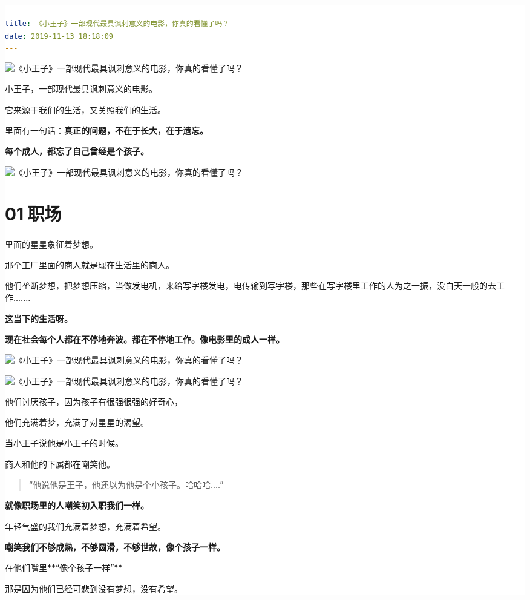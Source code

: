 ```yaml
---
title: 《小王子》一部现代最具讽刺意义的电影，你真的看懂了吗？
date: 2019-11-13 18:18:09
---
```

![《小王子》一部现代最具讽刺意义的电影，你真的看懂了吗？](http://p3.pstatp.com/large/pgc-image/d03766a90f5d447eb1f0cfd195d82073)
 


 小王子，一部现代最具讽刺意义的电影。

 它来源于我们的生活，又关照我们的生活。

 里面有一句话：**真正的问题，不在于长大，在于遗忘。**

 **每个成人，都忘了自己曾经是个孩子。**

![《小王子》一部现代最具讽刺意义的电影，你真的看懂了吗？](http://p1.pstatp.com/large/pgc-image/a847a86c05c04b94b67498963e66b22a)
 


# **01 职场**

 里面的星星象征着梦想。

 那个工厂里面的商人就是现在生活里的商人。

 他们垄断梦想，把梦想压缩，当做发电机，来给写字楼发电，电传输到写字楼，那些在写字楼里工作的人为之一振，没白天一般的去工作.......

 **这当下的生活呀。**

 **现在社会每个人都在不停地奔波。都在不停地工作。像电影里的成人一样。**

![《小王子》一部现代最具讽刺意义的电影，你真的看懂了吗？](http://p1.pstatp.com/large/pgc-image/bfdbf165dc98494b83022bb15d8d731e)
 

![《小王子》一部现代最具讽刺意义的电影，你真的看懂了吗？](http://p3.pstatp.com/large/pgc-image/54c6cc1e3682456da55dcca04d6a1582)
 


 他们讨厌孩子，因为孩子有很强很强的好奇心，

 他们充满着梦，充满了对星星的渴望。

 当小王子说他是小王子的时候。

 商人和他的下属都在嘲笑他。

> “他说他是王子，他还以为他是个小孩子。哈哈哈....”

 **就像职场里的人嘲笑初入职我们一样。**

 年轻气盛的我们充满着梦想，充满着希望。

 **嘲笑我们不够成熟，不够圆滑，不够世故，像个孩子一样。**

 在他们嘴里**“像个孩子一样”**

 那是因为他们已经可悲到没有梦想，没有希望。
